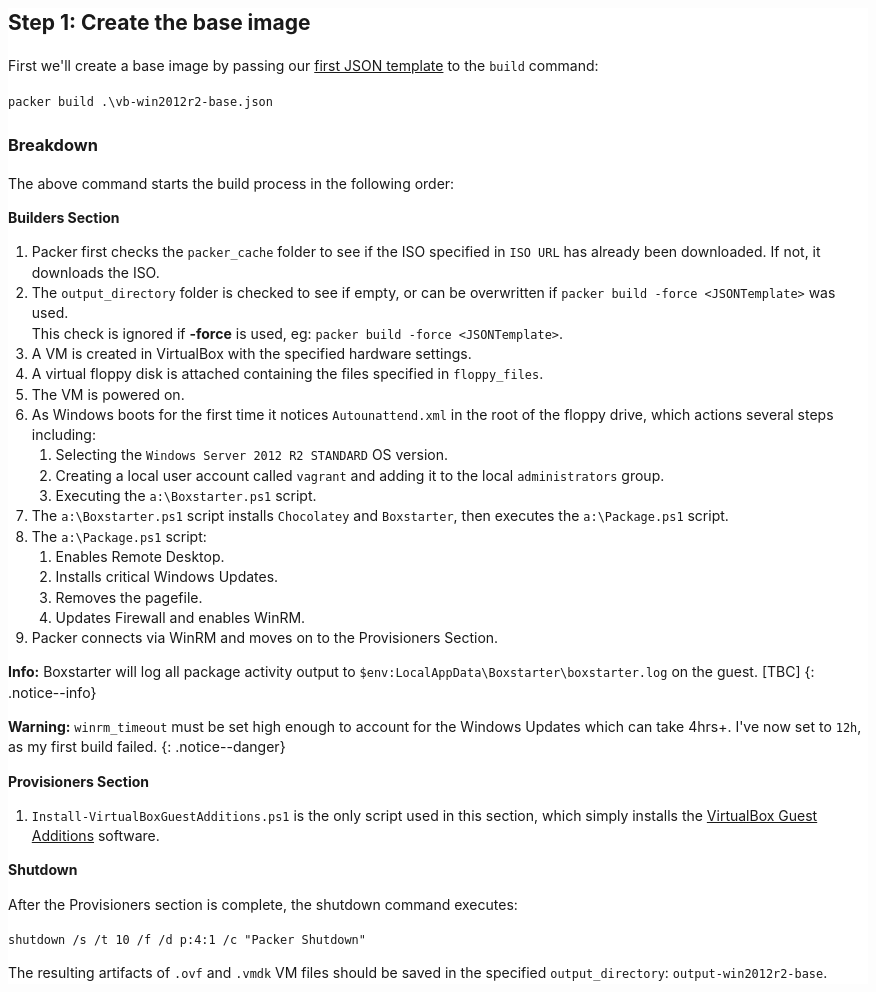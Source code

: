 ## Step 1: Create the base image

First we'll create a base image by passing our [first JSON template](https://github.com/adamrushuk/Packer-Templates/blob/master/vb-win2012r2-base.json) to the `build` command:

`packer build .\vb-win2012r2-base.json`

### Breakdown

The above command starts the build process in the following order:

**Builders Section**

1. Packer first checks the `packer_cache` folder to see if the ISO specified in `ISO URL` has already been downloaded. If not, it downloads the ISO.
1. The `output_directory` folder is checked to see if empty, or can be overwritten if `packer build -force <JSONTemplate>` was used.  
    This check is ignored if **-force** is used, eg: `packer build -force <JSONTemplate>`.
1. A VM is created in VirtualBox with the specified hardware settings.
1. A virtual floppy disk is attached containing the files specified in `floppy_files`.
1. The VM is powered on.
1. As Windows boots for the first time it notices `Autounattend.xml` in the root of the floppy drive, which actions several steps including:
    1. Selecting the `Windows Server 2012 R2 STANDARD` OS version.
    1. Creating a local user account called `vagrant` and adding it to the local `administrators` group.
    1. Executing the `a:\Boxstarter.ps1` script.
1. The `a:\Boxstarter.ps1` script installs `Chocolatey` and `Boxstarter`, then executes the `a:\Package.ps1` script.
1. The `a:\Package.ps1` script:
    1. Enables Remote Desktop.
    1. Installs critical Windows Updates.
    1. Removes the pagefile.
    1. Updates Firewall and enables WinRM.
1. Packer connects via WinRM and moves on to the Provisioners Section.

**Info:** Boxstarter will log all package activity output to `$env:LocalAppData\Boxstarter\boxstarter.log` on the guest. [TBC]
{: .notice--info}

**Warning:** `winrm_timeout` must be set high enough to account for the Windows Updates which can take 4hrs+. I've now set to `12h`, as my first build failed.
{: .notice--danger}

**Provisioners Section**

1. `Install-VirtualBoxGuestAdditions.ps1` is the only script used in this section, which simply installs the [VirtualBox Guest Additions](https://www.virtualbox.org/manual/ch04.html) software.

**Shutdown**

After the Provisioners section is complete, the shutdown command executes:

`shutdown /s /t 10 /f /d p:4:1 /c "Packer Shutdown"`

The resulting artifacts of `.ovf` and `.vmdk` VM files should be saved in the specified `output_directory`: `output-win2012r2-base`.
